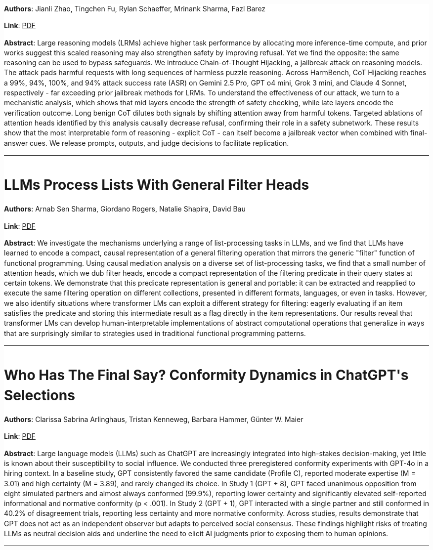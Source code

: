 **Authors**: Jianli Zhao, Tingchen Fu, Rylan Schaeffer, Mrinank Sharma, Fazl Barez  

**Link**: [PDF](https://arxiv.org/pdf/2510.26418)  

**Abstract**: Large reasoning models (LRMs) achieve higher task performance by allocating more inference-time compute, and prior works suggest this scaled reasoning may also strengthen safety by improving refusal. Yet we find the opposite: the same reasoning can be used to bypass safeguards. We introduce Chain-of-Thought Hijacking, a jailbreak attack on reasoning models. The attack pads harmful requests with long sequences of harmless puzzle reasoning. Across HarmBench, CoT Hijacking reaches a 99%, 94%, 100%, and 94% attack success rate (ASR) on Gemini 2.5 Pro, GPT o4 mini, Grok 3 mini, and Claude 4 Sonnet, respectively - far exceeding prior jailbreak methods for LRMs. To understand the effectiveness of our attack, we turn to a mechanistic analysis, which shows that mid layers encode the strength of safety checking, while late layers encode the verification outcome. Long benign CoT dilutes both signals by shifting attention away from harmful tokens. Targeted ablations of attention heads identified by this analysis causally decrease refusal, confirming their role in a safety subnetwork. These results show that the most interpretable form of reasoning - explicit CoT - can itself become a jailbreak vector when combined with final-answer cues. We release prompts, outputs, and judge decisions to facilitate replication. 

---
# LLMs Process Lists With General Filter Heads 

**Authors**: Arnab Sen Sharma, Giordano Rogers, Natalie Shapira, David Bau  

**Link**: [PDF](https://arxiv.org/pdf/2510.26784)  

**Abstract**: We investigate the mechanisms underlying a range of list-processing tasks in LLMs, and we find that LLMs have learned to encode a compact, causal representation of a general filtering operation that mirrors the generic "filter" function of functional programming. Using causal mediation analysis on a diverse set of list-processing tasks, we find that a small number of attention heads, which we dub filter heads, encode a compact representation of the filtering predicate in their query states at certain tokens. We demonstrate that this predicate representation is general and portable: it can be extracted and reapplied to execute the same filtering operation on different collections, presented in different formats, languages, or even in tasks. However, we also identify situations where transformer LMs can exploit a different strategy for filtering: eagerly evaluating if an item satisfies the predicate and storing this intermediate result as a flag directly in the item representations. Our results reveal that transformer LMs can develop human-interpretable implementations of abstract computational operations that generalize in ways that are surprisingly similar to strategies used in traditional functional programming patterns. 

---
# Who Has The Final Say? Conformity Dynamics in ChatGPT's Selections 

**Authors**: Clarissa Sabrina Arlinghaus, Tristan Kenneweg, Barbara Hammer, Günter W. Maier  

**Link**: [PDF](https://arxiv.org/pdf/2510.26481)  

**Abstract**: Large language models (LLMs) such as ChatGPT are increasingly integrated into high-stakes decision-making, yet little is known about their susceptibility to social influence. We conducted three preregistered conformity experiments with GPT-4o in a hiring context. In a baseline study, GPT consistently favored the same candidate (Profile C), reported moderate expertise (M = 3.01) and high certainty (M = 3.89), and rarely changed its choice. In Study 1 (GPT + 8), GPT faced unanimous opposition from eight simulated partners and almost always conformed (99.9%), reporting lower certainty and significantly elevated self-reported informational and normative conformity (p < .001). In Study 2 (GPT + 1), GPT interacted with a single partner and still conformed in 40.2% of disagreement trials, reporting less certainty and more normative conformity. Across studies, results demonstrate that GPT does not act as an independent observer but adapts to perceived social consensus. These findings highlight risks of treating LLMs as neutral decision aids and underline the need to elicit AI judgments prior to exposing them to human opinions. 

---